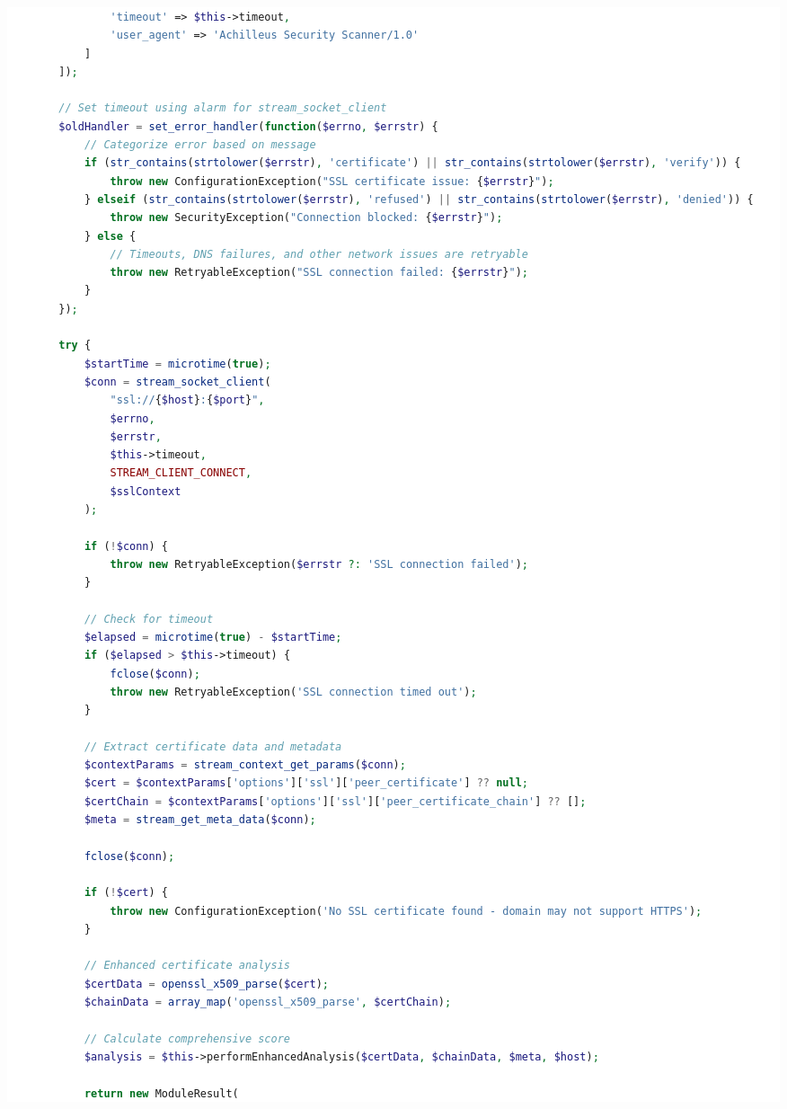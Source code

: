 ```php
                'timeout' => $this->timeout,
                'user_agent' => 'Achilleus Security Scanner/1.0'
            ]
        ]);
        
        // Set timeout using alarm for stream_socket_client
        $oldHandler = set_error_handler(function($errno, $errstr) {
            // Categorize error based on message
            if (str_contains(strtolower($errstr), 'certificate') || str_contains(strtolower($errstr), 'verify')) {
                throw new ConfigurationException("SSL certificate issue: {$errstr}");
            } elseif (str_contains(strtolower($errstr), 'refused') || str_contains(strtolower($errstr), 'denied')) {
                throw new SecurityException("Connection blocked: {$errstr}");
            } else {
                // Timeouts, DNS failures, and other network issues are retryable
                throw new RetryableException("SSL connection failed: {$errstr}");
            }
        });
        
        try {
            $startTime = microtime(true);
            $conn = stream_socket_client(
                "ssl://{$host}:{$port}",
                $errno,
                $errstr,
                $this->timeout,
                STREAM_CLIENT_CONNECT,
                $sslContext
            );
            
            if (!$conn) {
                throw new RetryableException($errstr ?: 'SSL connection failed');
            }
            
            // Check for timeout
            $elapsed = microtime(true) - $startTime;
            if ($elapsed > $this->timeout) {
                fclose($conn);
                throw new RetryableException('SSL connection timed out');
            }
            
            // Extract certificate data and metadata
            $contextParams = stream_context_get_params($conn);
            $cert = $contextParams['options']['ssl']['peer_certificate'] ?? null;
            $certChain = $contextParams['options']['ssl']['peer_certificate_chain'] ?? [];
            $meta = stream_get_meta_data($conn);
            
            fclose($conn);
            
            if (!$cert) {
                throw new ConfigurationException('No SSL certificate found - domain may not support HTTPS');
            }
            
            // Enhanced certificate analysis
            $certData = openssl_x509_parse($cert);
            $chainData = array_map('openssl_x509_parse', $certChain);
            
            // Calculate comprehensive score
            $analysis = $this->performEnhancedAnalysis($certData, $chainData, $meta, $host);
            
            return new ModuleResult(
```